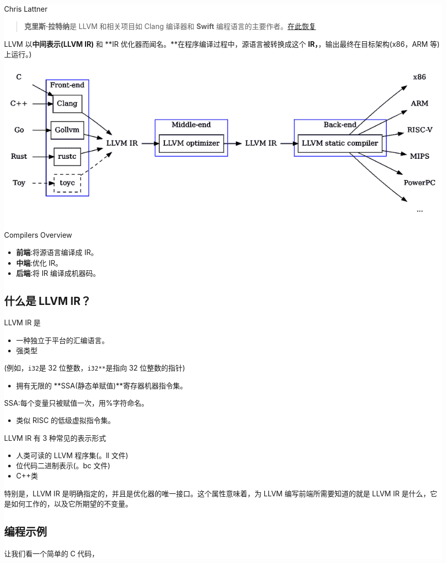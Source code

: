 Chris Lattner

> **克里斯·拉特纳**是 LLVM 和相关项目如 Clang 编译器和 **Swift** 编程语言的主要作者。[在此恢复](http://www.nondot.org/sabre/Resume.html)

LLVM 以**中间表示(LLVM IR)** 和 **IR 优化器而闻名。**在程序编译过程中，源语言被转换成这个 **IR，**，输出最终在目标架构(x86，ARM 等)上运行。)

![](img/19f73f725babec4084c401afacbd35c2.png)

Compilers Overview

*   **前端**:将源语言编译成 IR。
*   **中端**:优化 IR。
*   **后端**:将 IR 编译成机器码。

## **什么是 LLVM IR？**

LLVM IR 是

*   一种独立于平台的汇编语言。
*   强类型

(例如，`i32`是 32 位整数，`i32**`是指向 32 位整数的指针)

*   拥有无限的 **SSA(静态单赋值)**寄存器机器指令集。

SSA:每个变量只被赋值一次，用%字符命名。

*   类似 RISC 的低级虚拟指令集。

LLVM IR 有 3 种常见的表示形式

*   人类可读的 LLVM 程序集(。ll 文件)
*   位代码二进制表示(。bc 文件)
*   C++类

特别是，LLVM IR 是明确指定的，并且是优化器的唯一接口。这个属性意味着，为 LLVM 编写前端所需要知道的就是 LLVM IR 是什么，它是如何工作的，以及它所期望的不变量。

## 编程示例

让我们看一个简单的 C 代码，
